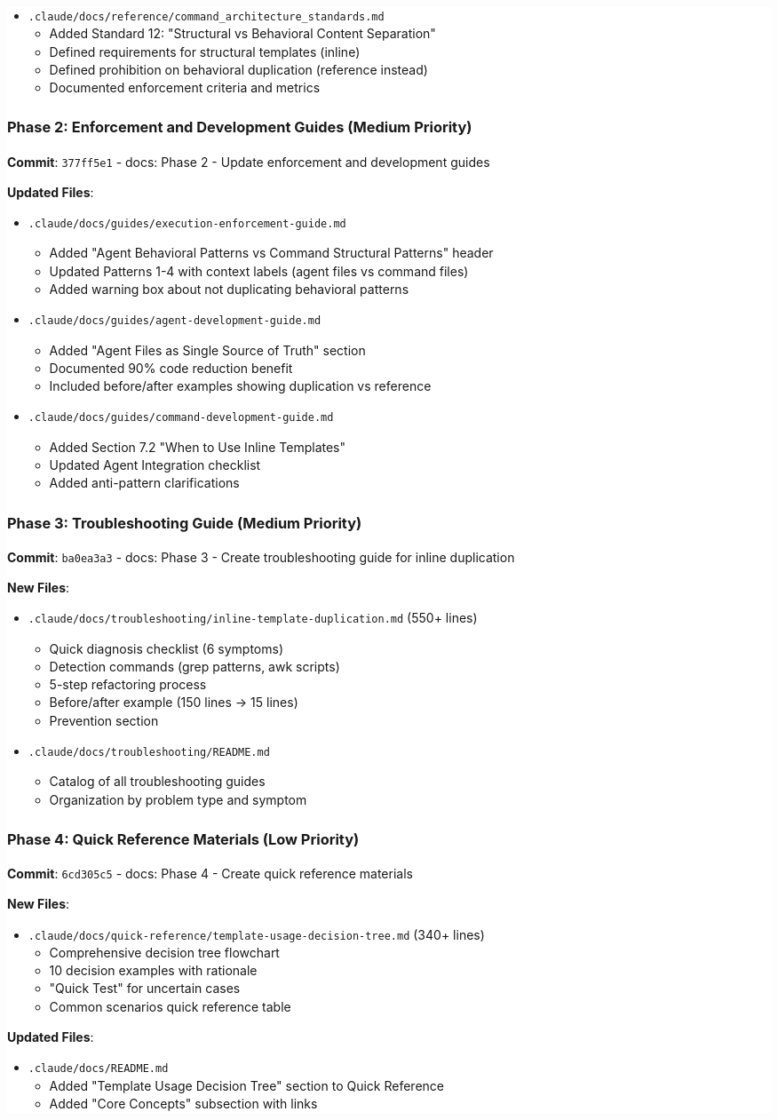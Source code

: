 - `.claude/docs/reference/command_architecture_standards.md`
  - Added Standard 12: "Structural vs Behavioral Content Separation"
  - Defined requirements for structural templates (inline)
  - Defined prohibition on behavioral duplication (reference instead)
  - Documented enforcement criteria and metrics

### Phase 2: Enforcement and Development Guides (Medium Priority)
**Commit**: `377ff5e1` - docs: Phase 2 - Update enforcement and development guides

**Updated Files**:
- `.claude/docs/guides/execution-enforcement-guide.md`
  - Added "Agent Behavioral Patterns vs Command Structural Patterns" header
  - Updated Patterns 1-4 with context labels (agent files vs command files)
  - Added warning box about not duplicating behavioral patterns

- `.claude/docs/guides/agent-development-guide.md`
  - Added "Agent Files as Single Source of Truth" section
  - Documented 90% code reduction benefit
  - Included before/after examples showing duplication vs reference

- `.claude/docs/guides/command-development-guide.md`
  - Added Section 7.2 "When to Use Inline Templates"
  - Updated Agent Integration checklist
  - Added anti-pattern clarifications

### Phase 3: Troubleshooting Guide (Medium Priority)
**Commit**: `ba0ea3a3` - docs: Phase 3 - Create troubleshooting guide for inline duplication

**New Files**:
- `.claude/docs/troubleshooting/inline-template-duplication.md` (550+ lines)
  - Quick diagnosis checklist (6 symptoms)
  - Detection commands (grep patterns, awk scripts)
  - 5-step refactoring process
  - Before/after example (150 lines → 15 lines)
  - Prevention section

- `.claude/docs/troubleshooting/README.md`
  - Catalog of all troubleshooting guides
  - Organization by problem type and symptom

### Phase 4: Quick Reference Materials (Low Priority)
**Commit**: `6cd305c5` - docs: Phase 4 - Create quick reference materials

**New Files**:
- `.claude/docs/quick-reference/template-usage-decision-tree.md` (340+ lines)
  - Comprehensive decision tree flowchart
  - 10 decision examples with rationale
  - "Quick Test" for uncertain cases
  - Common scenarios quick reference table

**Updated Files**:
- `.claude/docs/README.md`
  - Added "Template Usage Decision Tree" section to Quick Reference
  - Added "Core Concepts" subsection with links
